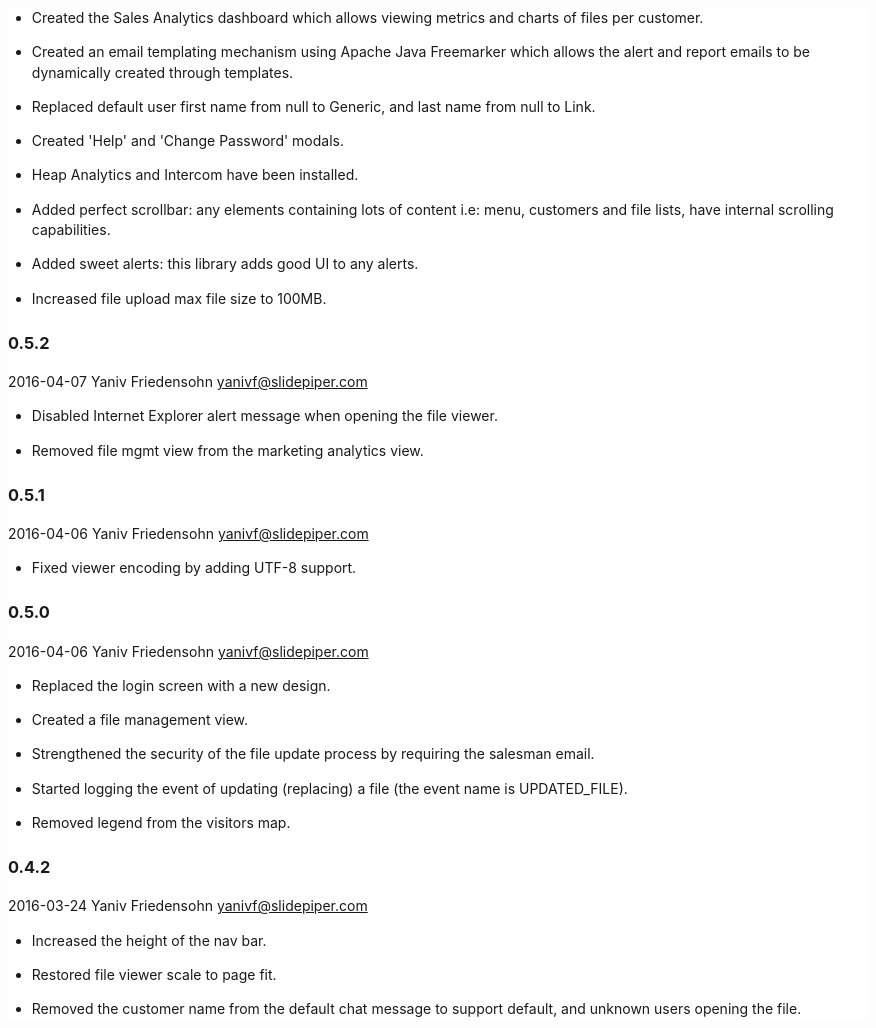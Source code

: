 * Created the Sales Analytics dashboard which allows viewing metrics and charts of files per customer.

* Created an email templating mechanism using Apache Java Freemarker which allows the alert and 
report emails to be dynamically created through templates.

* Replaced default user first name from null to Generic, and last name from null to Link.

* Created 'Help' and 'Change Password' modals.

* Heap Analytics and Intercom have been installed.

* Added perfect scrollbar: any elements containing lots of content i.e:
menu, customers and file lists, have internal scrolling capabilities.

* Added sweet alerts: this library adds good UI to any alerts.

* Increased file upload max file size to 100MB. 


### 0.5.2

2016-04-07 Yaniv Friedensohn <yanivf@slidepiper.com>

* Disabled Internet Explorer alert message when opening the file viewer.

* Removed file mgmt view from the marketing analytics view.


### 0.5.1

2016-04-06 Yaniv Friedensohn <yanivf@slidepiper.com>

* Fixed viewer encoding by adding UTF-8 support.


### 0.5.0

2016-04-06 Yaniv Friedensohn <yanivf@slidepiper.com>

* Replaced the login screen with a new design.

* Created a file management view.

* Strengthened the security of the file update process by requiring the 
salesman email.

* Started logging the event of updating (replacing) a file (the 
event name is UPDATED_FILE).

* Removed legend from the visitors map.


### 0.4.2

2016-03-24 Yaniv Friedensohn <yanivf@slidepiper.com>

* Increased the height of the nav bar.

* Restored file viewer scale to page fit.

* Removed the customer name from the default chat message to support default, and unknown users 
opening the file.

